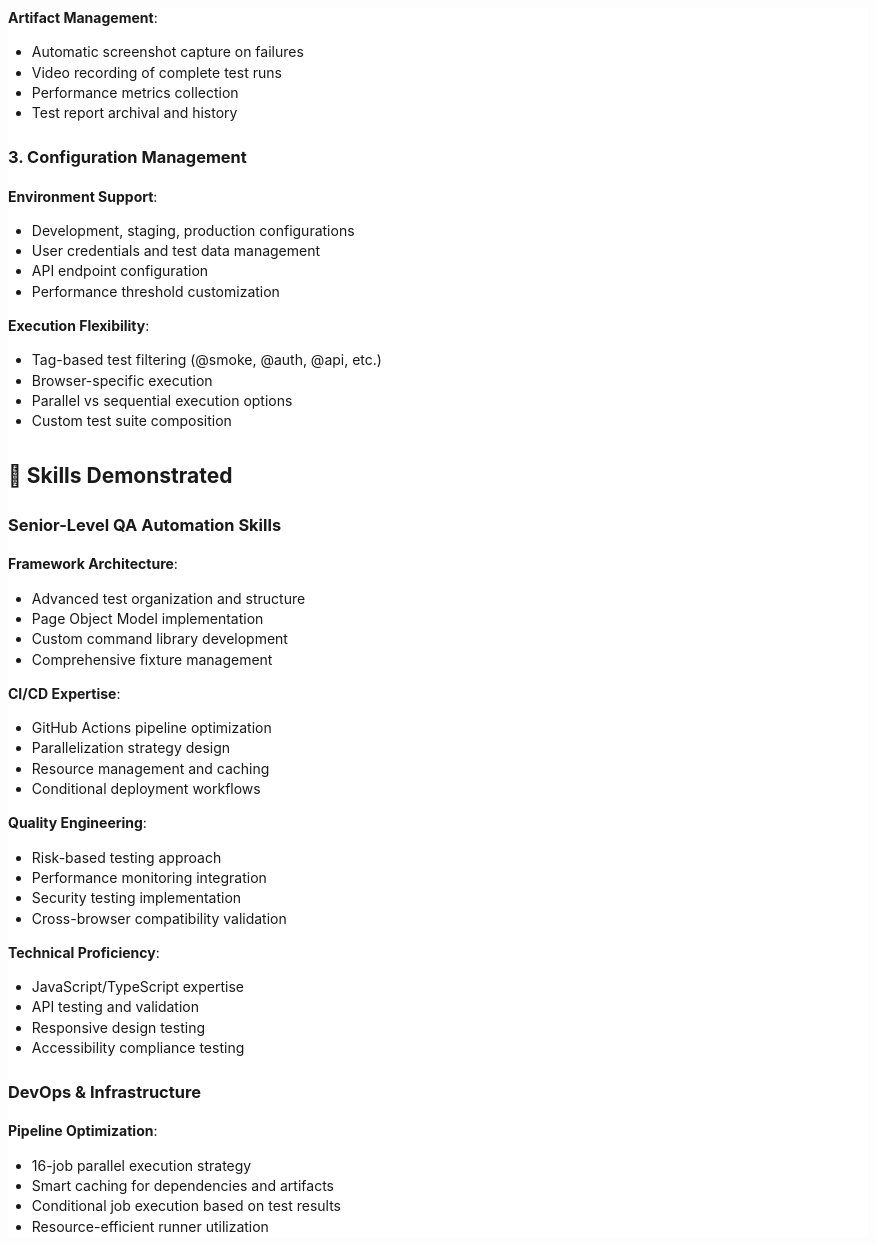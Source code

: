 **Artifact Management**:
- Automatic screenshot capture on failures
- Video recording of complete test runs
- Performance metrics collection
- Test report archival and history

### 3. Configuration Management

**Environment Support**:
- Development, staging, production configurations
- User credentials and test data management
- API endpoint configuration
- Performance threshold customization

**Execution Flexibility**:
- Tag-based test filtering (@smoke, @auth, @api, etc.)
- Browser-specific execution
- Parallel vs sequential execution options
- Custom test suite composition

## 🎯 Skills Demonstrated

### Senior-Level QA Automation Skills

**Framework Architecture**:
- Advanced test organization and structure
- Page Object Model implementation
- Custom command library development
- Comprehensive fixture management

**CI/CD Expertise**:
- GitHub Actions pipeline optimization
- Parallelization strategy design
- Resource management and caching
- Conditional deployment workflows

**Quality Engineering**:
- Risk-based testing approach
- Performance monitoring integration
- Security testing implementation
- Cross-browser compatibility validation

**Technical Proficiency**:
- JavaScript/TypeScript expertise
- API testing and validation
- Responsive design testing
- Accessibility compliance testing

### DevOps & Infrastructure

**Pipeline Optimization**:
- 16-job parallel execution strategy
- Smart caching for dependencies and artifacts
- Conditional job execution based on test results
- Resource-efficient runner utilization
